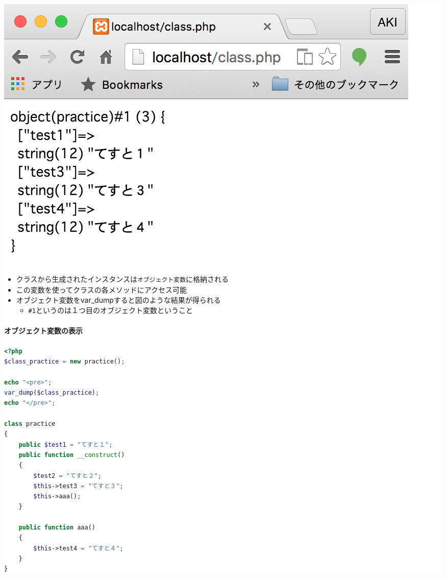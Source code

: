 ![class_05](image/class_05.png)

* クラスから生成されたインスタンスは`オブジェクト変数`に格納される
* この変数を使ってクラスの各メソッドにアクセス可能
* オブジェクト変数をvar_dumpすると図のような結果が得られる
    * `#1`というのは１つ目のオブジェクト変数ということ

#### オブジェクト変数の表示

```php
<?php
$class_practice = new practice();

echo "<pre>";
var_dump($class_practice);
echo "</pre>";

class practice
{
    public $test1 = "てすと１";
    public function __construct()
    {
        $test2 = "てすと２";
        $this->test3 = "てすと３";
        $this->aaa();
    }

    public function aaa()
    {
        $this->test4 = "てすと４";
    }
}
```
